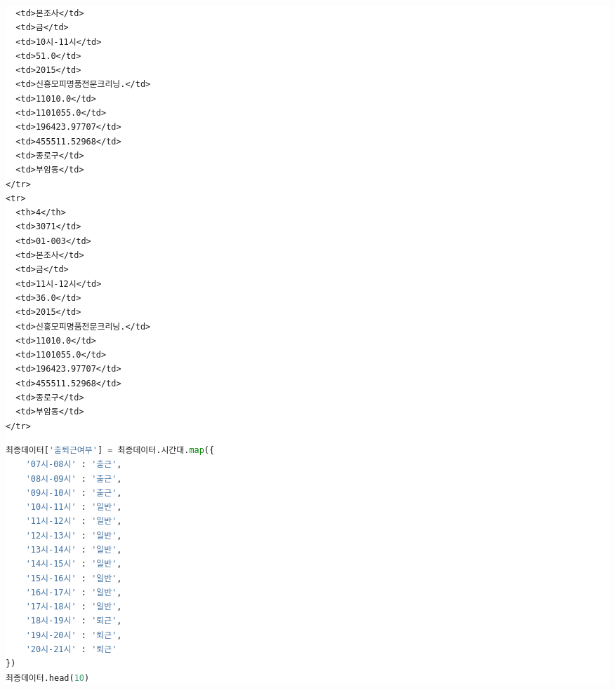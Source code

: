       <td>본조사</td>
      <td>금</td>
      <td>10시-11시</td>
      <td>51.0</td>
      <td>2015</td>
      <td>신흥모피명품전문크리닝.</td>
      <td>11010.0</td>
      <td>1101055.0</td>
      <td>196423.97707</td>
      <td>455511.52968</td>
      <td>종로구</td>
      <td>부암동</td>
    </tr>
    <tr>
      <th>4</th>
      <td>3071</td>
      <td>01-003</td>
      <td>본조사</td>
      <td>금</td>
      <td>11시-12시</td>
      <td>36.0</td>
      <td>2015</td>
      <td>신흥모피명품전문크리닝.</td>
      <td>11010.0</td>
      <td>1101055.0</td>
      <td>196423.97707</td>
      <td>455511.52968</td>
      <td>종로구</td>
      <td>부암동</td>
    </tr>
  </tbody>
</table>
</div>




```python
최종데이터['출퇴근여부'] = 최종데이터.시간대.map({
    '07시-08시' : '출근',
    '08시-09시' : '출근',
    '09시-10시' : '출근',
    '10시-11시' : '일반',
    '11시-12시' : '일반',
    '12시-13시' : '일반',
    '13시-14시' : '일반',
    '14시-15시' : '일반',
    '15시-16시' : '일반',
    '16시-17시' : '일반',
    '17시-18시' : '일반',
    '18시-19시' : '퇴근',
    '19시-20시' : '퇴근',
    '20시-21시' : '퇴근'
})
최종데이터.head(10)
```
